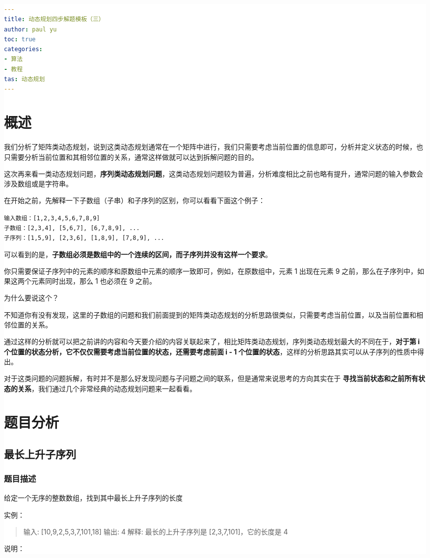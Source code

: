 ```yaml
---
title: 动态规划四步解题模板（三）
author: paul yu
toc: true
categories:
- 算法
- 教程
tas: 动态规划
---
```


# 概述

我们分析了矩阵类动态规划，说到这类动态规划通常在一个矩阵中进行，我们只需要考虑当前位置的信息即可，分析并定义状态的时候，也只需要分析当前位置和其相邻位置的关系，通常这样做就可以达到拆解问题的目的。

这次再来看一类动态规划问题，**序列类动态规划问题**，这类动态规划问题较为普遍，分析难度相比之前也略有提升，通常问题的输入参数会涉及数组或是字符串。

在开始之前，先解释一下子数组（子串）和子序列的区别，你可以看看下面这个例子：

```
输入数组：[1,2,3,4,5,6,7,8,9]
子数组：[2,3,4], [5,6,7], [6,7,8,9], ...
子序列：[1,5,9], [2,3,6], [1,8,9], [7,8,9], ...
```

可以看到的是，**子数组必须是数组中的一个连续的区间，而子序列并没有这样一个要求**。

你只需要保证子序列中的元素的顺序和原数组中元素的顺序一致即可，例如，在原数组中，元素 1 出现在元素 9 之前，那么在子序列中，如果这两个元素同时出现，那么 1 也必须在 9 之前。

为什么要说这个？

不知道你有没有发现，这里的子数组的问题和我们前面提到的矩阵类动态规划的分析思路很类似，只需要考虑当前位置，以及当前位置和相邻位置的关系。

通过这样的分析就可以把之前讲的内容和今天要介绍的内容关联起来了，相比矩阵类动态规划，序列类动态规划最大的不同在于，**对于第 i 个位置的状态分析，它不仅仅需要考虑当前位置的状态，还需要考虑前面 i - 1 个位置的状态**，这样的分析思路其实可以从子序列的性质中得出。

对于这类问题的问题拆解，有时并不是那么好发现问题与子问题之间的联系，但是通常来说思考的方向其实在于 **寻找当前状态和之前所有状态的关系**，我们通过几个非常经典的动态规划问题来一起看看。

# 题目分析

## 最长上升子序列

### 题目描述

给定一个无序的整数数组，找到其中最长上升子序列的长度

实例：

>输入: [10,9,2,5,3,7,101,18]
>输出: 4 
>解释: 最长的上升子序列是 [2,3,7,101]，它的长度是 4

说明：
